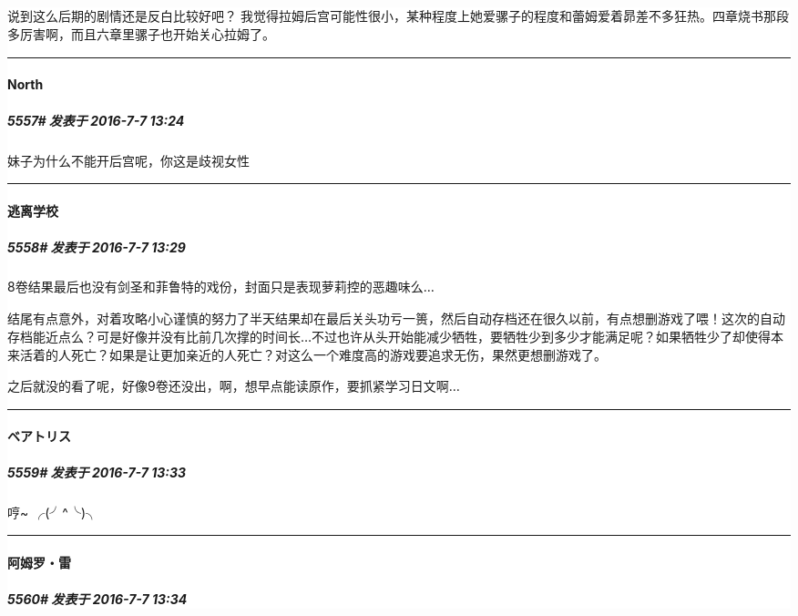 


说到这么后期的剧情还是反白比较好吧？
我觉得拉姆后宫可能性很小，某种程度上她爱骡子的程度和蕾姆爱着昴差不多狂热。四章烧书那段多厉害啊，而且六章里骡子也开始关心拉姆了。







-----

####  North  
##### 5557#       发表于 2016-7-7 13:24




妹子为什么不能开后宫呢，你这是歧视女性







-----

####  逃离学校  
##### 5558#       发表于 2016-7-7 13:29




8卷结果最后也没有剑圣和菲鲁特的戏份，封面只是表现萝莉控的恶趣味么…

结尾有点意外，对着攻略小心谨慎的努力了半天结果却在最后关头功亏一篑，然后自动存档还在很久以前，有点想删游戏了喂！这次的自动存档能近点么？可是好像并没有比前几次撑的时间长…不过也许从头开始能减少牺牲，要牺牲少到多少才能满足呢？如果牺牲少了却使得本来活着的人死亡？如果是让更加亲近的人死亡？对这么一个难度高的游戏要追求无伤，果然更想删游戏了。


之后就没的看了呢，好像9卷还没出，啊，想早点能读原作，要抓紧学习日文啊…







-----

####  ベアトリス  
##### 5559#       发表于 2016-7-7 13:33




哼~ ╭(╯^╰)╮







-----

####  阿姆罗・雷  
##### 5560#       发表于 2016-7-7 13:34
